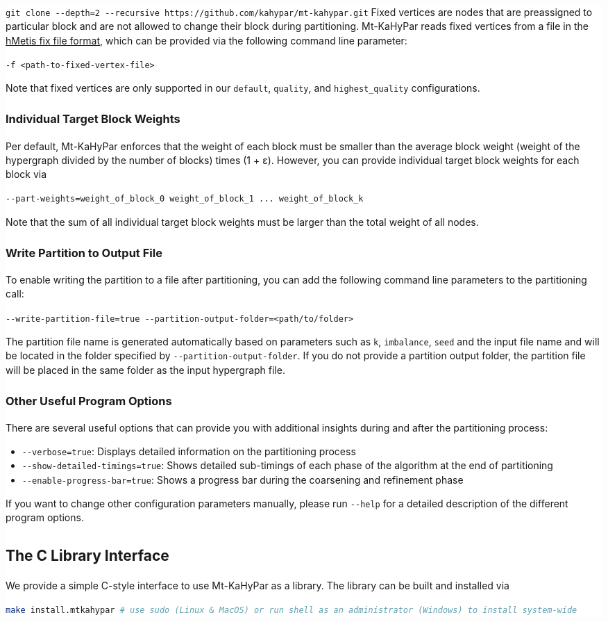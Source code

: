    ```git clone --depth=2 --recursive https://github.com/kahypar/mt-kahypar.git```
Fixed vertices are nodes that are preassigned to particular block and are not allowed to change their block during partitioning. Mt-KaHyPar reads fixed vertices from a file in the [hMetis fix file format](http://glaros.dtc.umn.edu/gkhome/fetch/sw/hmetis/manual.pdf), which can be provided via the following command line parameter:

    -f <path-to-fixed-vertex-file>

Note that fixed vertices are only supported in our `default`, `quality`, and `highest_quality` configurations.

### Individual Target Block Weights

Per default, Mt-KaHyPar enforces that the weight of each block must be smaller than the average block weight (weight of the hypergraph divided by the number of blocks) times (1 + ε). However, you can provide individual target block weights for each block via

    --part-weights=weight_of_block_0 weight_of_block_1 ... weight_of_block_k

Note that the sum of all individual target block weights must be larger than the total weight of all nodes.

### Write Partition to Output File

To enable writing the partition to a file after partitioning, you can add the following command line parameters to the partitioning call:

    --write-partition-file=true --partition-output-folder=<path/to/folder>

The partition file name is generated automatically based on parameters such as `k`, `imbalance`, `seed` and the input file name and will be located in the folder specified by `--partition-output-folder`. If you do not provide a partition output folder, the partition file will be placed in the same folder as the input hypergraph file.

### Other Useful Program Options

There are several useful options that can provide you with additional insights during and after the partitioning process:

- `--verbose=true`: Displays detailed information on the partitioning process
- `--show-detailed-timings=true`: Shows detailed sub-timings of each phase of the algorithm at the end of partitioning
- `--enable-progress-bar=true`: Shows a progress bar during the coarsening and refinement phase


If you want to change other configuration parameters manually, please run `--help` for a detailed description of the different program options.

The C Library Interface
-----------

We provide a simple C-style interface to use Mt-KaHyPar as a library.  The library can be built and installed via

```sh
make install.mtkahypar # use sudo (Linux & MacOS) or run shell as an administrator (Windows) to install system-wide
```
